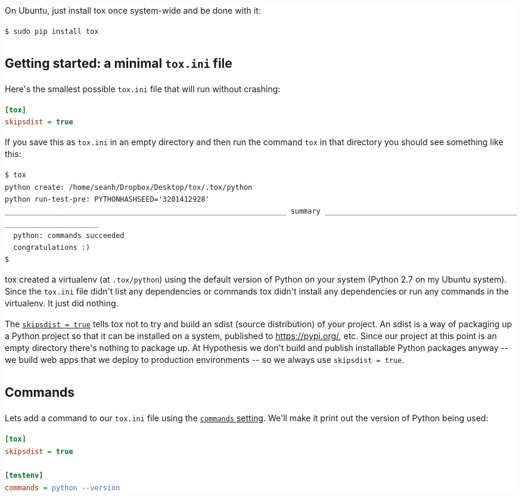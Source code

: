On Ubuntu, just install tox once system-wide and be done with it:

```console
$ sudo pip install tox
```

Getting started: a minimal `tox.ini` file
-----------------------------------------

Here's the smallest possible `tox.ini` file that will run without crashing:

```ini
[tox]
skipsdist = true
```

If you save this as `tox.ini` in an empty directory and then run the command
`tox` in that directory you should see something like this:

```console
$ tox
python create: /home/seanh/Dropbox/Desktop/tox/.tox/python
python run-test-pre: PYTHONHASHSEED='3201412928'
__________________________________________________________________ summary ___________________________________________________________________
  python: commands succeeded
  congratulations :)
$ 
```

tox created a virtualenv (at `.tox/python`) using the default version of Python
on your system (Python 2.7 on my Ubuntu system). Since the `tox.ini` file
didn't list any dependencies or commands tox didn't install any dependencies or
run any commands in the virtualenv. It just did nothing.

The [`skipsdist = true`](https://tox.readthedocs.io/en/latest/config.html#conf-skipsdist)
tells tox not to try and build an sdist (source distribution) of your project.
An sdist is a way of packaging up a Python project so that it can be installed
on a system, published to <https://pypi.org/>, etc. Since our project at this
point is an empty directory there's nothing to package up. At Hypothesis we
don't build and publish installable Python packages anyway -- we build web apps
that we deploy to production environments -- so we always use
`skipsdist = true`.

Commands
--------

Lets add a command to our `tox.ini` file using the [`commands` setting](https://tox.readthedocs.io/en/latest/config.html#conf-commands).
We'll make it print out the version of Python being used:

```ini
[tox]
skipsdist = true

[testenv]
commands = python --version
```
